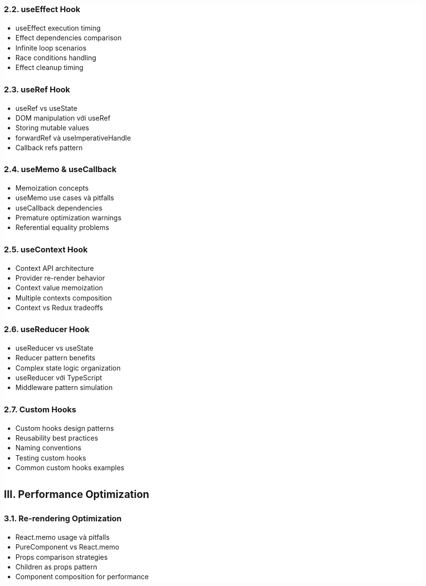 ### 2.2. useEffect Hook
- useEffect execution timing
- Effect dependencies comparison
- Infinite loop scenarios
- Race conditions handling
- Effect cleanup timing

### 2.3. useRef Hook
- useRef vs useState
- DOM manipulation với useRef
- Storing mutable values
- forwardRef và useImperativeHandle
- Callback refs pattern

### 2.4. useMemo & useCallback
- Memoization concepts
- useMemo use cases và pitfalls
- useCallback dependencies
- Premature optimization warnings
- Referential equality problems

### 2.5. useContext Hook
- Context API architecture
- Provider re-render behavior
- Context value memoization
- Multiple contexts composition
- Context vs Redux tradeoffs

### 2.6. useReducer Hook
- useReducer vs useState
- Reducer pattern benefits
- Complex state logic organization
- useReducer với TypeScript
- Middleware pattern simulation

### 2.7. Custom Hooks
- Custom hooks design patterns
- Reusability best practices
- Naming conventions
- Testing custom hooks
- Common custom hooks examples

## III. Performance Optimization
### 3.1. Re-rendering Optimization
- React.memo usage và pitfalls
- PureComponent vs React.memo
- Props comparison strategies
- Children as props pattern
- Component composition for performance
